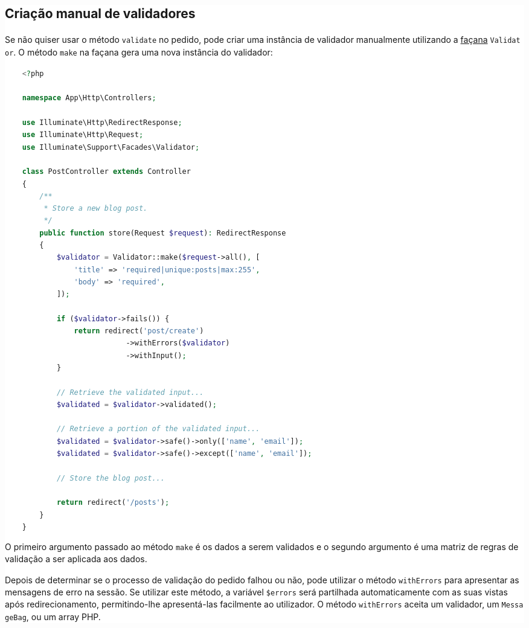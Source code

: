 <a name="manually-creating-validators"></a>
## Criação manual de validadores

 Se não quiser usar o método `validate` no pedido, pode criar uma instância de validador manualmente utilizando a [façana](/docs/facades) `Validator`. O método `make` na façana gera uma nova instância do validador:

```php
    <?php

    namespace App\Http\Controllers;

    use Illuminate\Http\RedirectResponse;
    use Illuminate\Http\Request;
    use Illuminate\Support\Facades\Validator;

    class PostController extends Controller
    {
        /**
         * Store a new blog post.
         */
        public function store(Request $request): RedirectResponse
        {
            $validator = Validator::make($request->all(), [
                'title' => 'required|unique:posts|max:255',
                'body' => 'required',
            ]);

            if ($validator->fails()) {
                return redirect('post/create')
                            ->withErrors($validator)
                            ->withInput();
            }

            // Retrieve the validated input...
            $validated = $validator->validated();

            // Retrieve a portion of the validated input...
            $validated = $validator->safe()->only(['name', 'email']);
            $validated = $validator->safe()->except(['name', 'email']);

            // Store the blog post...

            return redirect('/posts');
        }
    }
```

 O primeiro argumento passado ao método `make` é os dados a serem validados e o segundo argumento é uma matriz de regras de validação a ser aplicada aos dados.

 Depois de determinar se o processo de validação do pedido falhou ou não, pode utilizar o método `withErrors` para apresentar as mensagens de erro na sessão. Se utilizar este método, a variável `$errors` será partilhada automaticamente com as suas vistas após redirecionamento, permitindo-lhe apresentá-las facilmente ao utilizador. O método `withErrors` aceita um validador, um `MessageBag`, ou um array PHP.
